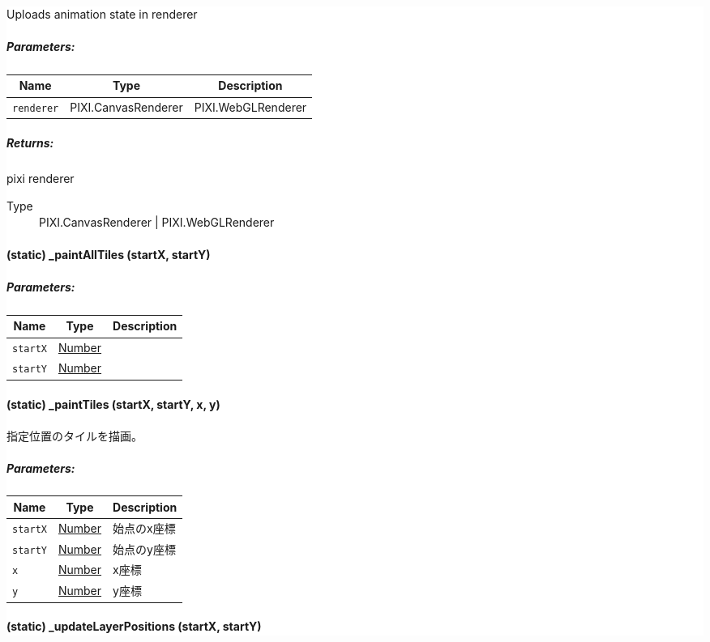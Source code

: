 
Uploads animation state in renderer

##### Parameters:

| Name | Type | Description |
| --- | --- | --- |
| `renderer` | PIXI.CanvasRenderer |PIXI.WebGLRenderer | pixi renderer |

<dl>
</dl>

##### Returns:


pixi renderer
<dl>
                <dt> Type </dt>
                <dd>
                    <span>PIXI.CanvasRenderer</span> | <span>PIXI.WebGLRenderer</span>
                </dd>
            </dl>

#### (static) _paintAllTiles (startX, startY)

##### Parameters:

| Name | Type | Description |
| --- | --- | --- |
| `startX` | [Number](Number.html) |  |
| `startY` | [Number](Number.html) |  |

<dl>
</dl>

#### (static) _paintTiles (startX, startY, x, y)


 指定位置のタイルを描画。

##### Parameters:

| Name | Type | Description |
| --- | --- | --- |
| `startX` | [Number](Number.html) |  始点のx座標 |
| `startY` | [Number](Number.html) |  始点のy座標 |
| `x` | [Number](Number.html) | x座標 |
| `y` | [Number](Number.html) | y座標 |

<dl>
</dl>

#### (static) _updateLayerPositions (startX, startY)
